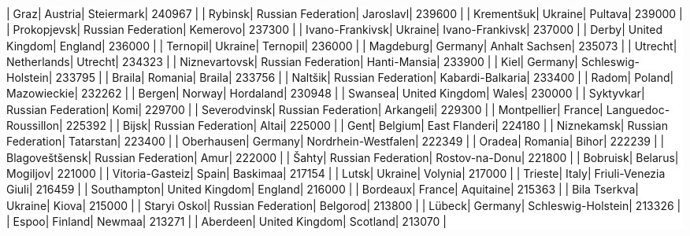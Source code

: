 | Graz| Austria| Steiermark| 240967 |
| Rybinsk| Russian Federation| Jaroslavl| 239600 |
| Krementšuk| Ukraine| Pultava| 239000 |
| Prokopjevsk| Russian Federation| Kemerovo| 237300 |
| Ivano-Frankivsk| Ukraine| Ivano-Frankivsk| 237000 |
| Derby| United Kingdom| England| 236000 |
| Ternopil| Ukraine| Ternopil| 236000 |
| Magdeburg| Germany| Anhalt Sachsen| 235073 |
| Utrecht| Netherlands| Utrecht| 234323 |
| Niznevartovsk| Russian Federation| Hanti-Mansia| 233900 |
| Kiel| Germany| Schleswig-Holstein| 233795 |
| Braila| Romania| Braila| 233756 |
| Naltšik| Russian Federation| Kabardi-Balkaria| 233400 |
| Radom| Poland| Mazowieckie| 232262 |
| Bergen| Norway| Hordaland| 230948 |
| Swansea| United Kingdom| Wales| 230000 |
| Syktyvkar| Russian Federation| Komi| 229700 |
| Severodvinsk| Russian Federation| Arkangeli| 229300 |
| Montpellier| France| Languedoc-Roussillon| 225392 |
| Bijsk| Russian Federation| Altai| 225000 |
| Gent| Belgium| East Flanderi| 224180 |
| Niznekamsk| Russian Federation| Tatarstan| 223400 |
| Oberhausen| Germany| Nordrhein-Westfalen| 222349 |
| Oradea| Romania| Bihor| 222239 |
| Blagoveštšensk| Russian Federation| Amur| 222000 |
| Šahty| Russian Federation| Rostov-na-Donu| 221800 |
| Bobruisk| Belarus| Mogiljov| 221000 |
| Vitoria-Gasteiz| Spain| Baskimaa| 217154 |
| Lutsk| Ukraine| Volynia| 217000 |
| Trieste| Italy| Friuli-Venezia Giuli| 216459 |
| Southampton| United Kingdom| England| 216000 |
| Bordeaux| France| Aquitaine| 215363 |
| Bila Tserkva| Ukraine| Kiova| 215000 |
| Staryi Oskol| Russian Federation| Belgorod| 213800 |
| Lübeck| Germany| Schleswig-Holstein| 213326 |
| Espoo| Finland| Newmaa| 213271 |
| Aberdeen| United Kingdom| Scotland| 213070 |